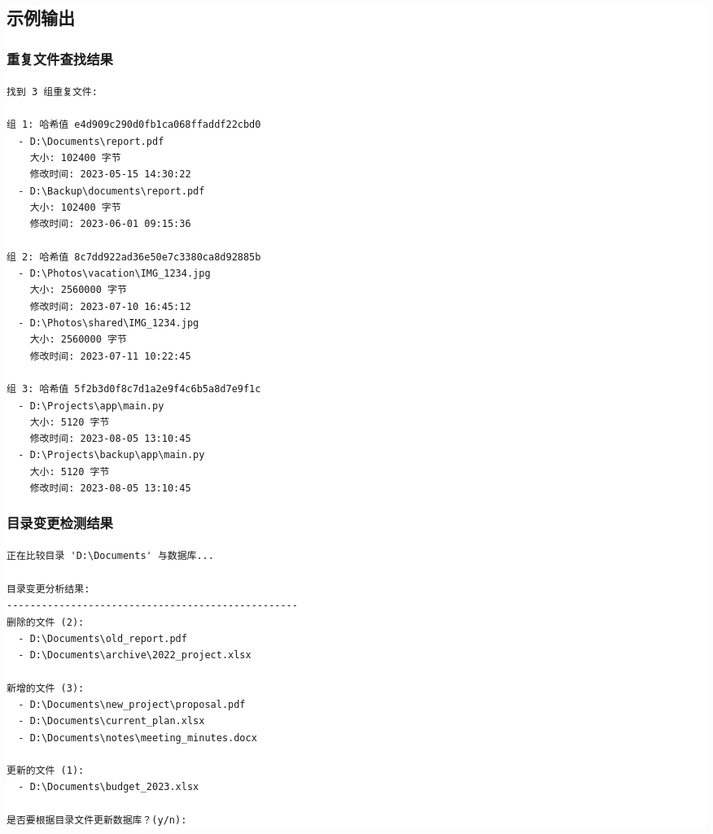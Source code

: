 ## 示例输出

### 重复文件查找结果

```
找到 3 组重复文件:

组 1: 哈希值 e4d909c290d0fb1ca068ffaddf22cbd0
  - D:\Documents\report.pdf
    大小: 102400 字节
    修改时间: 2023-05-15 14:30:22
  - D:\Backup\documents\report.pdf
    大小: 102400 字节
    修改时间: 2023-06-01 09:15:36

组 2: 哈希值 8c7dd922ad36e50e7c3380ca8d92885b
  - D:\Photos\vacation\IMG_1234.jpg
    大小: 2560000 字节
    修改时间: 2023-07-10 16:45:12
  - D:\Photos\shared\IMG_1234.jpg
    大小: 2560000 字节
    修改时间: 2023-07-11 10:22:45

组 3: 哈希值 5f2b3d0f8c7d1a2e9f4c6b5a8d7e9f1c
  - D:\Projects\app\main.py
    大小: 5120 字节
    修改时间: 2023-08-05 13:10:45
  - D:\Projects\backup\app\main.py
    大小: 5120 字节
    修改时间: 2023-08-05 13:10:45
```

### 目录变更检测结果

```
正在比较目录 'D:\Documents' 与数据库...

目录变更分析结果:
--------------------------------------------------
删除的文件 (2):
  - D:\Documents\old_report.pdf
  - D:\Documents\archive\2022_project.xlsx

新增的文件 (3):
  - D:\Documents\new_project\proposal.pdf
  - D:\Documents\current_plan.xlsx
  - D:\Documents\notes\meeting_minutes.docx

更新的文件 (1):
  - D:\Documents\budget_2023.xlsx

是否要根据目录文件更新数据库？(y/n): 
```
